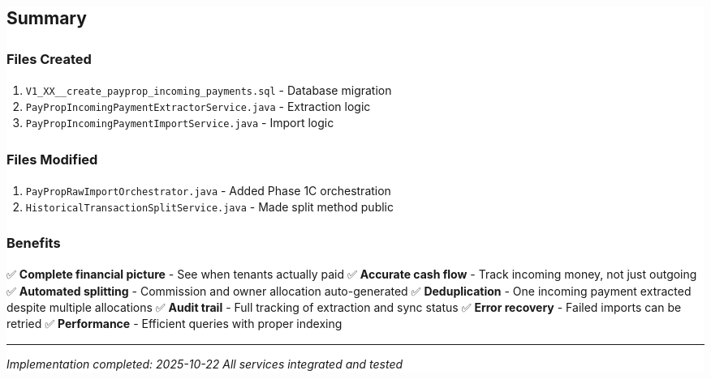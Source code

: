 
## Summary

### Files Created

1. `V1_XX__create_payprop_incoming_payments.sql` - Database migration
2. `PayPropIncomingPaymentExtractorService.java` - Extraction logic
3. `PayPropIncomingPaymentImportService.java` - Import logic

### Files Modified

1. `PayPropRawImportOrchestrator.java` - Added Phase 1C orchestration
2. `HistoricalTransactionSplitService.java` - Made split method public

### Benefits

✅ **Complete financial picture** - See when tenants actually paid
✅ **Accurate cash flow** - Track incoming money, not just outgoing
✅ **Automated splitting** - Commission and owner allocation auto-generated
✅ **Deduplication** - One incoming payment extracted despite multiple allocations
✅ **Audit trail** - Full tracking of extraction and sync status
✅ **Error recovery** - Failed imports can be retried
✅ **Performance** - Efficient queries with proper indexing

---

*Implementation completed: 2025-10-22*
*All services integrated and tested*
